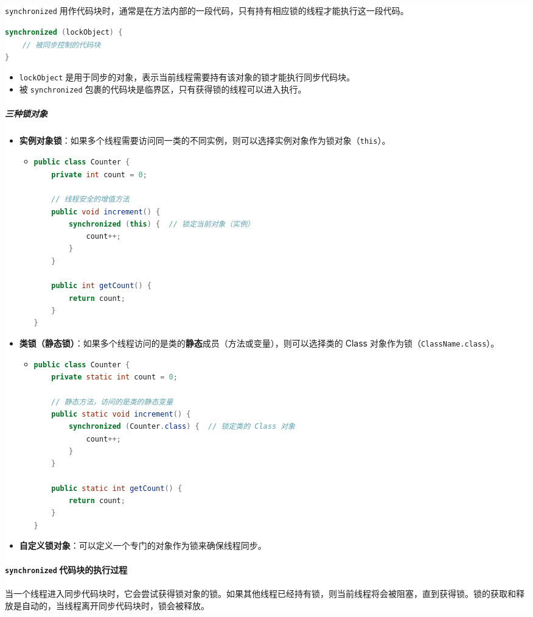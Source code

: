 `synchronized` 用作代码块时，通常是在方法内部的一段代码，只有持有相应锁的线程才能执行这一段代码。

```java
synchronized (lockObject) {
    // 被同步控制的代码块
}
```

- `lockObject` 是用于同步的对象，表示当前线程需要持有该对象的锁才能执行同步代码块。
- 被 `synchronized` 包裹的代码块是临界区，只有获得锁的线程可以进入执行。

##### 三种锁对象

- **实例对象锁**：如果多个线程需要访问同一类的不同实例，则可以选择实例对象作为锁对象（`this`）。

  - ```java
    public class Counter {
        private int count = 0;
    
        // 线程安全的增值方法
        public void increment() {
            synchronized (this) {  // 锁定当前对象（实例）
                count++;
            }
        }
    
        public int getCount() {
            return count;
        }
    }
    
    ```

- **类锁（静态锁）**：如果多个线程访问的是类的**静态**成员（方法或变量），则可以选择类的 Class 对象作为锁（`ClassName.class`）。

  - ```java
    public class Counter {
        private static int count = 0;
    
        // 静态方法，访问的是类的静态变量
        public static void increment() {
            synchronized (Counter.class) {  // 锁定类的 Class 对象
                count++;
            }
        }
    
        public static int getCount() {
            return count;
        }
    }
    ```

- **自定义锁对象**：可以定义一个专门的对象作为锁来确保线程同步。

#### **`synchronized` 代码块的执行过程**

当一个线程进入同步代码块时，它会尝试获得锁对象的锁。如果其他线程已经持有锁，则当前线程将会被阻塞，直到获得锁。锁的获取和释放是自动的，当线程离开同步代码块时，锁会被释放。
